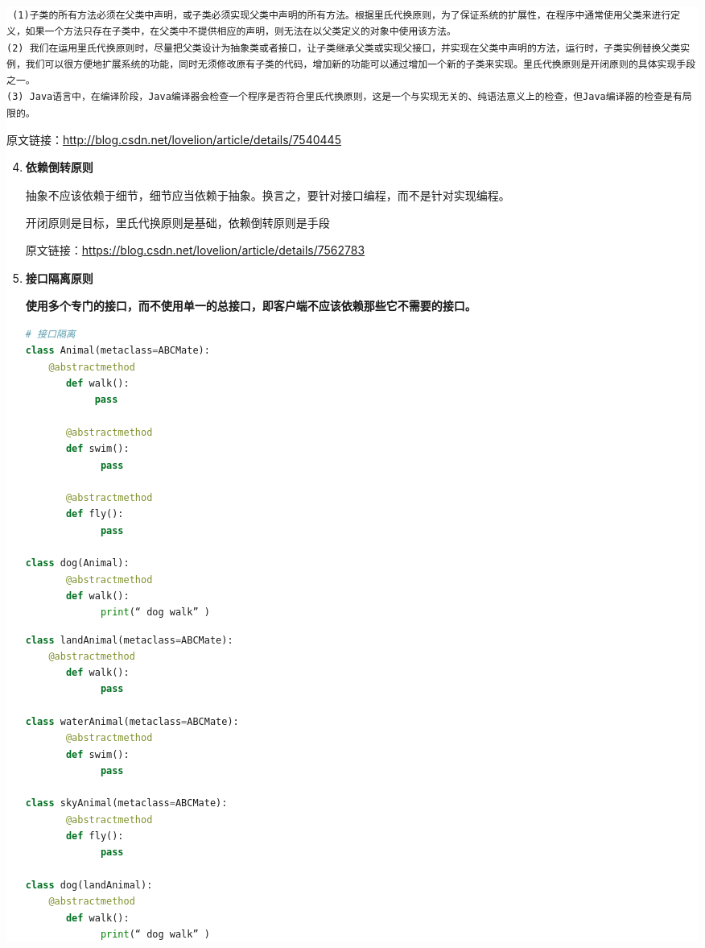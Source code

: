    ```
    (1)子类的所有方法必须在父类中声明，或子类必须实现父类中声明的所有方法。根据里氏代换原则，为了保证系统的扩展性，在程序中通常使用父类来进行定义，如果一个方法只存在子类中，在父类中不提供相应的声明，则无法在以父类定义的对象中使用该方法。
   (2) 我们在运用里氏代换原则时，尽量把父类设计为抽象类或者接口，让子类继承父类或实现父接口，并实现在父类中声明的方法，运行时，子类实例替换父类实例，我们可以很方便地扩展系统的功能，同时无须修改原有子类的代码，增加新的功能可以通过增加一个新的子类来实现。里氏代换原则是开闭原则的具体实现手段之一。
   (3) Java语言中，在编译阶段，Java编译器会检查一个程序是否符合里氏代换原则，这是一个与实现无关的、纯语法意义上的检查，但Java编译器的检查是有局限的。
   ```

   原文链接：http://blog.csdn.net/lovelion/article/details/7540445

4. **依赖倒转原则**

   抽象不应该依赖于细节，细节应当依赖于抽象。换言之，要针对接口编程，而不是针对实现编程。

   开闭原则是目标，里氏代换原则是基础，依赖倒转原则是手段

   原文链接：https://blog.csdn.net/lovelion/article/details/7562783

5. **接口隔离原则**

   **使用多个专门的接口，而不使用单一的总接口，即客户端不应该依赖那些它不需要的接口。**

   ```python
   # 接口隔离
   class Animal(metaclass=ABCMate):     
   	   @abstractmethod
          def walk():
               pass
   
          @abstractmethod
          def swim():
                pass
   
          @abstractmethod
          def fly():
                pass
   
   class dog(Animal):    
          @abstractmethod
          def walk():
                print(“ dog walk” )
   ```

   ```python
   class landAnimal(metaclass=ABCMate):   
   	   @abstractmethod
          def walk():
                pass
   
   class waterAnimal(metaclass=ABCMate):
          @abstractmethod
          def swim():
                pass
   
   class skyAnimal(metaclass=ABCMate):
          @abstractmethod
          def fly():
                pass
   
   class dog(landAnimal):      
   	   @abstractmethod
          def walk():
                print(“ dog walk” )
   
   ```
